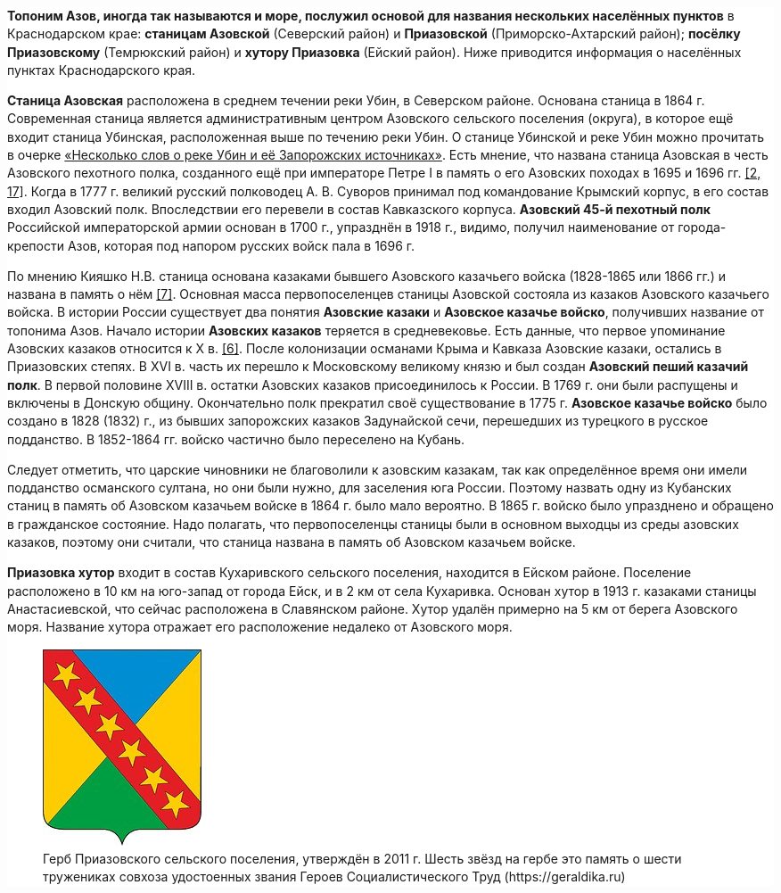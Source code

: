 **Топоним Азов, иногда так называются и море, послужил основой для названия нескольких населённых пунктов** в Краснодарском крае: **станицам Азовской** (Северский район) и **Приазовской** (Приморско-Ахтарский район); **посёлку Приазовскому** (Темрюкский район) и **хутору Приазовка** (Ейский район). Ниже приводится информация о населённых пунктах Краснодарского края.

**Станица Азовская** расположена в среднем течении реки Убин, в Северском районе. Основана станица в 1864 г. Современная станица является административным центром Азовского сельского поселения (округа), в которое ещё входит станица Убинская, расположенная выше по течению реки Убин. О станице Убинской и реке Убин можно прочитать в очерке [«Несколько слов о реке Убин и её Запорожских источниках»](/toponymy/ubin/ "Убин - история названия реки"). Есть мнение, что названа станица Азовская в честь Азовского пехотного полка, созданного ещё при императоре Петре I в память о его Азовских походах в 1695 и 1696 гг. [[2, 17]](#t104-[2]). Когда в 1777 г. великий русский полководец А. В. Суворов принимал под командование Крымский корпус, в его состав входил Азовский полк. Впоследствии его перевели в состав Кавказского корпуса. **Азовский 45-й пехотный полк** Российской императорской армии основан в 1700 г., упразднён в 1918 г., видимо, получил наименование от города-крепости Азов, которая под напором русских войск пала в 1696 г.

По мнению Кияшко Н.В. станица основана казаками бывшего Азовского казачьего войска (1828-1865 или 1866 гг.) и названа в память о нём [[7]](#t104-[7]). Основная масса первопоселенцев станицы Азовской состояла из казаков Азовского казачьего войска. В истории России существует два понятия **Азовские казаки** и **Азовское казачье войско**, получивших название от топонима Азов. Начало истории **Азовских казаков** теряется в средневековье. Есть данные, что первое упоминание Азовских казаков относится к Х в. [[6]](#t104-[6]). После колонизации османами Крыма и Кавказа Азовские казаки, остались в Приазовских степях. В ХVI в. часть их перешло к Московскому великому князю и был создан **Азовский пеший казачий полк**. В первой половине ХVIII в. остатки Азовских казаков присоединилось к России. В 1769 г. они были распущены и включены в Донскую общину. Окончательно полк прекратил своё существование в 1775 г. **Азовское казачье войско** было создано в 1828 (1832) г., из бывших запорожских казаков Задунайской сечи, перешедших из турецкого в русское подданство. В 1852-1864 гг. войско частично было переселено на Кубань.

Следует отметить, что царские чиновники не благоволили к азовским казакам, так как определённое время они имели подданство османского султана, но они были нужно, для заселения юга России. Поэтому назвать одну из Кубанских станиц в память об Азовском казачьем войске в 1864 г. было мало вероятно. В 1865 г. войско было упразднено и обращено в гражданское состояние. Надо полагать, что первопоселенцы станицы были в основном выходцы из среды азовских казаков, поэтому они считали, что станица названа в память об Азовском казачьем войске.

**Приазовка хутор** входит в состав Кухаривского сельского поселения, находится в Ейском районе. Поселение расположено в 10 км на юго-запад от города Ейск, и в 2 км от села Кухаривка. Основан хутор в 1913 г. казаками станицы Анастасиевской, что сейчас расположена в Славянском районе. Хутор удалён примерно на 5 км от берега Азовского моря. Название хутора отражает его расположение недалеко от Азовского моря.

<figure>
 <img src="/img/toponymy/azov-sea/Coat-of-arms-of-the-Priazov-rural-settlement.jpg" title="Герб Приазовского сельского поселения" alt="Герб Приазовского сельского поселения" width="178" height="220"/>
 <figcaption>Герб Приазовского сельского поселения, утверждён в 2011 г. Шесть звёзд на гербе это память о шести тружениках совхоза удостоенных звания Героев Социалистического Труд (https://geraldika.ru)</figcaption>
</figure>
